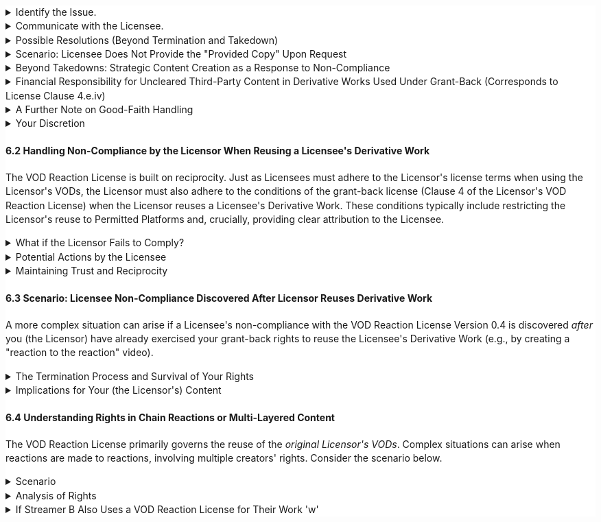 <details><summary>Identify the Issue.</summary></details>

<details><summary>Communicate with the Licensee.</summary></details>

<details><summary>Possible Resolutions (Beyond Termination and Takedown)</summary></details>

<details><summary>Scenario: Licensee Does Not Provide the "Provided Copy" Upon Request</summary></details>

<details><summary>Beyond Takedowns: Strategic Content Creation as a Response to Non-Compliance</summary></details>

<details><summary>Financial Responsibility for Uncleared Third-Party Content in Derivative Works Used Under Grant-Back (Corresponds to License Clause 4.e.iv)</summary></details>

<details><summary>A Further Note on Good-Faith Handling</summary></details>

<details><summary>Your Discretion</summary></details>


#### 6.2 Handling Non-Compliance by the Licensor When Reusing a Licensee's Derivative Work

The VOD Reaction License is built on reciprocity. Just as Licensees must adhere to the Licensor's license terms when using the Licensor's VODs, the Licensor must also adhere to the conditions of the grant-back license (Clause 4 of the Licensor's VOD Reaction License) when the Licensor reuses a Licensee's Derivative Work. These conditions typically include restricting the Licensor's reuse to Permitted Platforms and, crucially, providing clear attribution to the Licensee.

<details><summary>What if the Licensor Fails to Comply?</summary></details>

<details><summary>Potential Actions by the Licensee</summary></details>

<details><summary>Maintaining Trust and Reciprocity</summary></details>


#### 6.3 Scenario: Licensee Non-Compliance Discovered After Licensor Reuses Derivative Work

A more complex situation can arise if a Licensee's non-compliance with the VOD Reaction License Version 0.4 is discovered *after* you (the Licensor) have already exercised your grant-back rights to reuse the Licensee's Derivative Work (e.g., by creating a "reaction to the reaction" video).

<details><summary>The Termination Process and Survival of Your Rights</summary></details>

<details><summary>Implications for Your (the Licensor's) Content</summary></details>


#### 6.4 Understanding Rights in Chain Reactions or Multi-Layered Content

The VOD Reaction License primarily governs the reuse of the *original Licensor's VODs*. Complex situations can arise when reactions are made to reactions, involving multiple creators' rights. Consider the scenario below.

<details><summary>Scenario</summary></details>

<details><summary>Analysis of Rights</summary></details>

<details><summary>If Streamer B Also Uses a VOD Reaction License for Their Work 'w'</summary></details>
